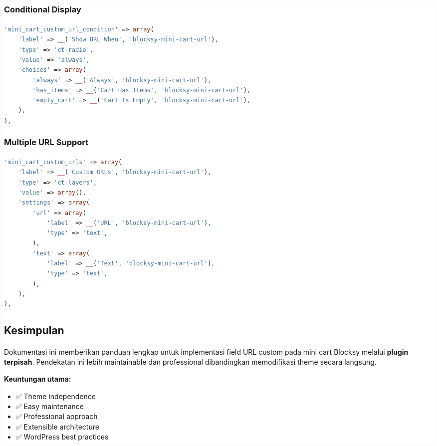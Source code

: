 ### Conditional Display

```php
'mini_cart_custom_url_condition' => array(
    'label' => __('Show URL When', 'blocksy-mini-cart-url'),
    'type' => 'ct-radio',
    'value' => 'always',
    'choices' => array(
        'always' => __('Always', 'blocksy-mini-cart-url'),
        'has_items' => __('Cart Has Items', 'blocksy-mini-cart-url'),
        'empty_cart' => __('Cart Is Empty', 'blocksy-mini-cart-url'),
    ),
),
```

### Multiple URL Support

```php
'mini_cart_custom_urls' => array(
    'label' => __('Custom URLs', 'blocksy-mini-cart-url'),
    'type' => 'ct-layers',
    'value' => array(),
    'settings' => array(
        'url' => array(
            'label' => __('URL', 'blocksy-mini-cart-url'),
            'type' => 'text',
        ),
        'text' => array(
            'label' => __('Text', 'blocksy-mini-cart-url'),
            'type' => 'text',
        ),
    ),
),
```

## Kesimpulan

Dokumentasi ini memberikan panduan lengkap untuk implementasi field URL custom pada mini cart Blocksy melalui **plugin terpisah**. Pendekatan ini lebih maintainable dan professional dibandingkan memodifikasi theme secara langsung.

**Keuntungan utama:**

- ✅ Theme independence
- ✅ Easy maintenance
- ✅ Professional approach
- ✅ Extensible architecture
- ✅ WordPress best practices

